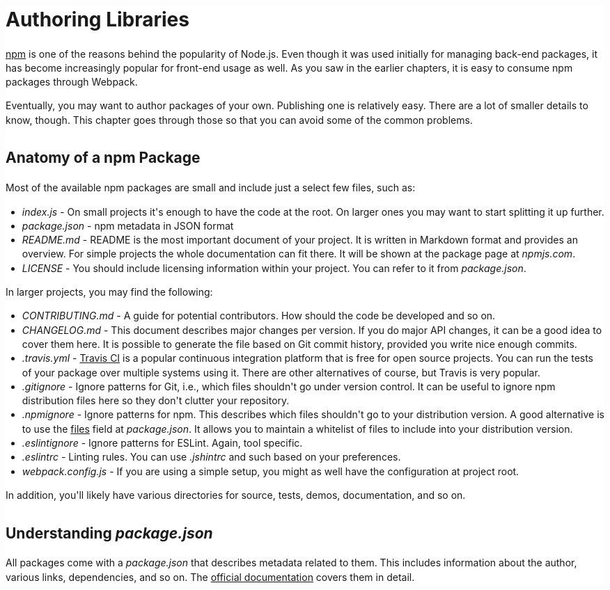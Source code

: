 # Authoring Libraries

[npm](https://www.npmjs.com/) is one of the reasons behind the popularity of Node.js. Even though it was used initially for managing back-end packages, it has become increasingly popular for front-end usage as well. As you saw in the earlier chapters, it is easy to consume npm packages through Webpack.

Eventually, you may want to author packages of your own. Publishing one is relatively easy. There are a lot of smaller details to know, though. This chapter goes through those so that you can avoid some of the common problems.

## Anatomy of a npm Package

Most of the available npm packages are small and include just a select few files, such as:

* *index.js* - On small projects it's enough to have the code at the root. On larger ones you may want to start splitting it up further.
* *package.json* - npm metadata in JSON format
* *README.md* - README is the most important document of your project. It is written in Markdown format and provides an overview. For simple projects the whole documentation can fit there. It will be shown at the package page at *npmjs.com*.
* *LICENSE* - You should include licensing information within your project. You can refer to it from *package.json*.

In larger projects, you may find the following:

* *CONTRIBUTING.md* - A guide for potential contributors. How should the code be developed and so on.
* *CHANGELOG.md* - This document describes major changes per version. If you do major API changes, it can be a good idea to cover them here. It is possible to generate the file based on Git commit history, provided you write nice enough commits.
* *.travis.yml* - [Travis CI](https://travis-ci.org/) is a popular continuous integration platform that is free for open source projects. You can run the tests of your package over multiple systems using it. There are other alternatives of course, but Travis is very popular.
* *.gitignore* - Ignore patterns for Git, i.e., which files shouldn't go under version control. It can be useful to ignore npm distribution files here so they don't clutter your repository.
* *.npmignore* - Ignore patterns for npm. This describes which files shouldn't go to your distribution version. A good alternative is to use the [files](https://docs.npmjs.com/files/package.json#files) field at *package.json*. It allows you to maintain a whitelist of files to include into your distribution version.
* *.eslintignore* - Ignore patterns for ESLint. Again, tool specific.
* *.eslintrc* - Linting rules. You can use *.jshintrc* and such based on your preferences.
* *webpack.config.js* - If you are using a simple setup, you might as well have the configuration at project root.

In addition, you'll likely have various directories for source, tests, demos, documentation, and so on.

## Understanding *package.json*

All packages come with a *package.json* that describes metadata related to them. This includes information about the author, various links, dependencies, and so on. The [official documentation](https://docs.npmjs.com/files/package.json) covers them in detail.
